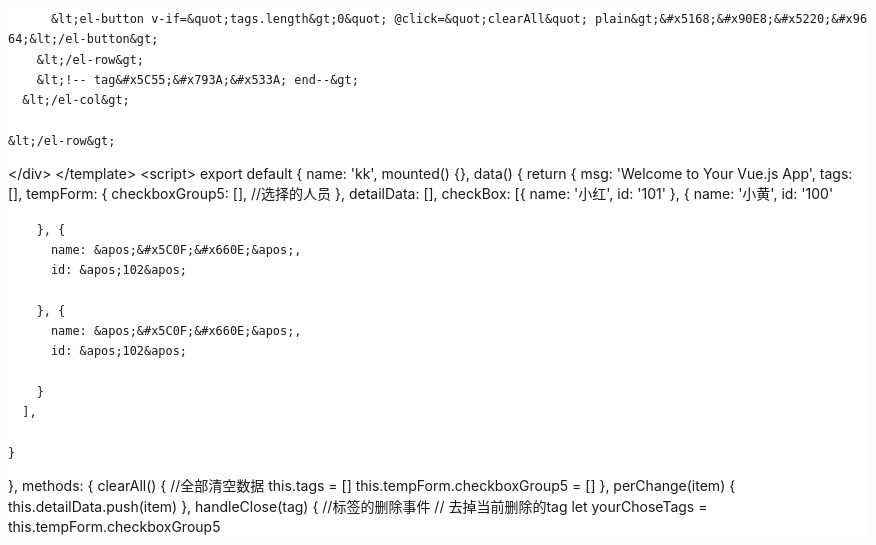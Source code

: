           &lt;el-button v-if=&quot;tags.length&gt;0&quot; @click=&quot;clearAll&quot; plain&gt;&#x5168;&#x90E8;&#x5220;&#x9664;&lt;/el-button&gt;
        &lt;/el-row&gt;
        &lt;!-- tag&#x5C55;&#x793A;&#x533A; end--&gt;
      &lt;/el-col&gt;
     
    &lt;/el-row&gt;
  &lt;/div&gt;
&lt;/template&gt;
&lt;script&gt;
export default {
  name: &apos;kk&apos;,
  mounted() {},
  data() {
    return {
      msg: &apos;Welcome to Your Vue.js App&apos;,
      tags: [],
      tempForm: {
        checkboxGroup5: [], //&#x9009;&#x62E9;&#x7684;&#x4EBA;&#x5458;
      },
      detailData: [],
      checkBox: [{
          name: &apos;&#x5C0F;&#x7EA2;&apos;,
          id: &apos;101&apos;
        },
        {
          name: &apos;&#x5C0F;&#x9EC4;&apos;,
          id: &apos;100&apos;

        }, {
          name: &apos;&#x5C0F;&#x660E;&apos;,
          id: &apos;102&apos;

        }, {
          name: &apos;&#x5C0F;&#x660E;&apos;,
          id: &apos;102&apos;

        }
      ],
     
    }
  },
  methods: {
    clearAll() { //&#x5168;&#x90E8;&#x6E05;&#x7A7A;&#x6570;&#x636E;
      this.tags = []
      this.tempForm.checkboxGroup5 = []
    },
    perChange(item) {
      this.detailData.push(item)
    },
    handleClose(tag) { //&#x6807;&#x7B7E;&#x7684;&#x5220;&#x9664;&#x4E8B;&#x4EF6;
      // &#x53BB;&#x6389;&#x5F53;&#x524D;&#x5220;&#x9664;&#x7684;tag
      let yourChoseTags = this.tempForm.checkboxGroup5
